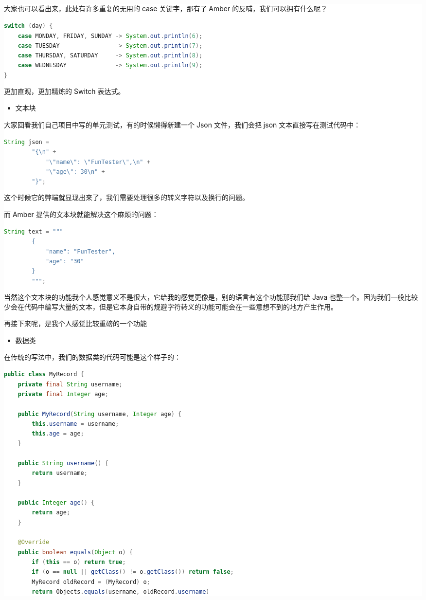 大家也可以看出来，此处有许多重复的无用的 case 关键字，那有了 Amber 的反哺，我们可以拥有什么呢？

```java
switch (day) {
    case MONDAY, FRIDAY, SUNDAY -> System.out.println(6);
    case TUESDAY                -> System.out.println(7);
    case THURSDAY, SATURDAY     -> System.out.println(8);
    case WEDNESDAY              -> System.out.println(9);
}
```

更加直观，更加精炼的 Switch 表达式。

- 文本块

大家回看我们自己项目中写的单元测试，有的时候懒得新建一个 Json 文件，我们会把 json 文本直接写在测试代码中：

```java
String json =
        "{\n" +
            "\"name\": \"FunTester\",\n" +
            "\"age\": 30\n" +
        "}";
```

这个时候它的弊端就显现出来了，我们需要处理很多的转义字符以及换行的问题。

而 Amber 提供的文本块就能解决这个麻烦的问题：

```java
String text = """
        {
            "name": "FunTester",
            "age": "30"
        }
        """;
```

当然这个文本块的功能我个人感觉意义不是很大，它给我的感觉更像是，别的语言有这个功能那我们给 Java 也整一个。因为我们一般比较少会在代码中编写大量的文本，但是它本身自带的规避字符转义的功能可能会在一些意想不到的地方产生作用。

再接下来呢，是我个人感觉比较重磅的一个功能

- 数据类

在传统的写法中，我们的数据类的代码可能是这个样子的：

```java
public class MyRecord {
    private final String username;
    private final Integer age;

    public MyRecord(String username, Integer age) {
        this.username = username;
        this.age = age;
    }

    public String username() {
        return username;
    }

    public Integer age() {
        return age;
    }

    @Override
    public boolean equals(Object o) {
        if (this == o) return true;
        if (o == null || getClass() != o.getClass()) return false;
        MyRecord oldRecord = (MyRecord) o;
        return Objects.equals(username, oldRecord.username)
```